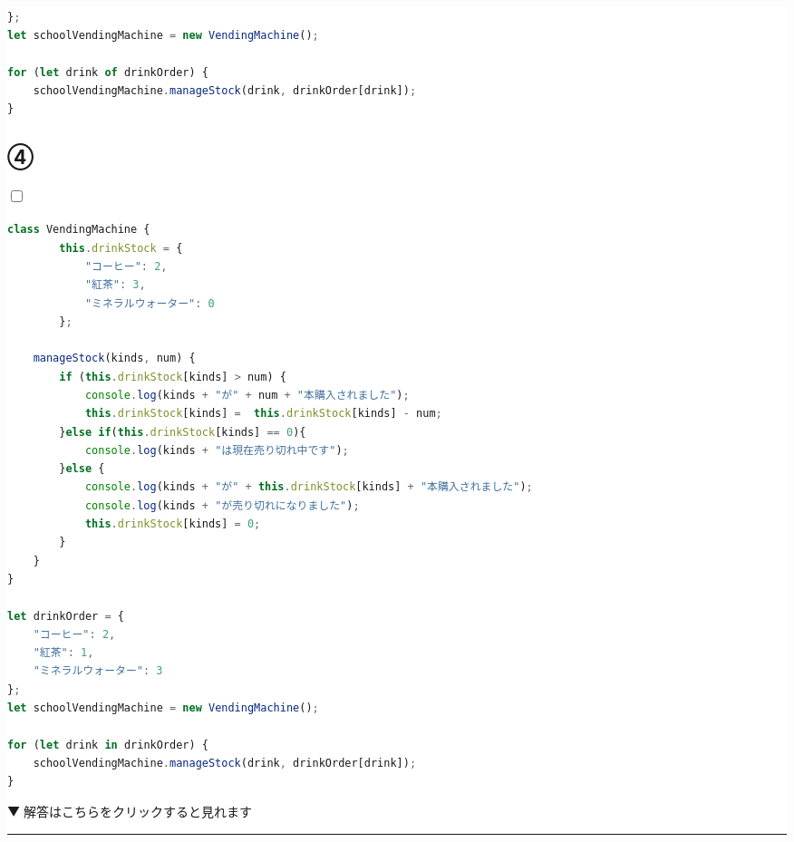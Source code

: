 ``` js
};
let schoolVendingMachine = new VendingMachine();

for (let drink of drinkOrder) {
    schoolVendingMachine.manageStock(drink, drinkOrder[drink]);
}
``` 

<h2>④</h2><input type="checkbox"> 

``` js
class VendingMachine {
        this.drinkStock = {
            "コーヒー": 2,
            "紅茶": 3,
            "ミネラルウォーター": 0
        };

    manageStock(kinds, num) {
        if (this.drinkStock[kinds] > num) {
            console.log(kinds + "が" + num + "本購入されました");
            this.drinkStock[kinds] =  this.drinkStock[kinds] - num;
        }else if(this.drinkStock[kinds] == 0){
            console.log(kinds + "は現在売り切れ中です");
        }else {
            console.log(kinds + "が" + this.drinkStock[kinds] + "本購入されました");
            console.log(kinds + "が売り切れになりました");
            this.drinkStock[kinds] = 0;
        }
    }
}

let drinkOrder = {
    "コーヒー": 2,
    "紅茶": 1,
    "ミネラルウォーター": 3
};
let schoolVendingMachine = new VendingMachine();

for (let drink in drinkOrder) {
    schoolVendingMachine.manageStock(drink, drinkOrder[drink]);
}
``` 


 <div onclick="obj=document.getElementById('26').style; obj.display=(obj.display=='none')?'block':'none';">
    <a style="cursor:pointer;">▼ 解答はこちらをクリックすると見れます</a>
    </div>
    <!--// 折り畳み展開ポインタ -->  
    <!-- 折り畳まれ部分 -->
    <div id="26" style="display:none;clear:both;">  
    <!--ここの部分が折りたたまれる＆展開される部分になります。
    自由に記述してください。-->
<h2>①</h2>
</div>
<hr>
